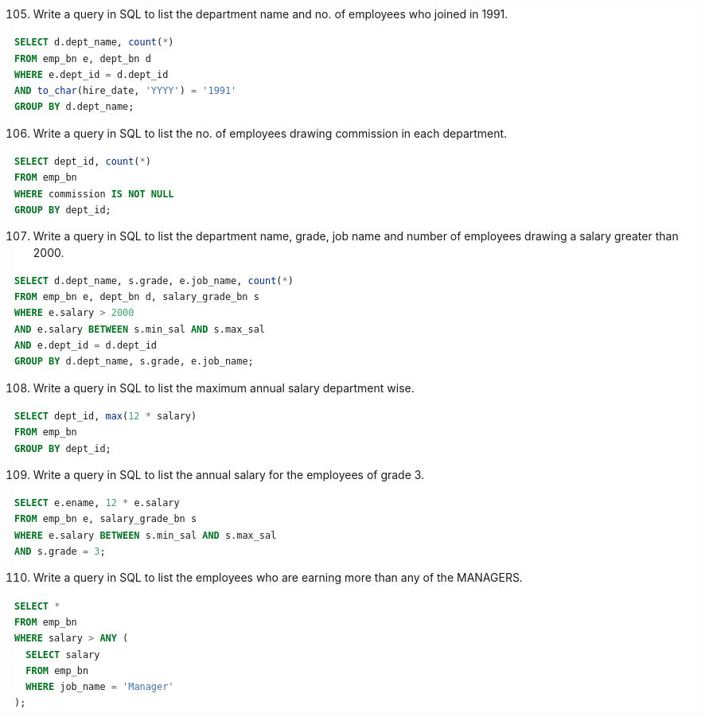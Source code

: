 105. Write a query in SQL to list the department name and no. of employees who joined in 1991.
    

```sql
SELECT d.dept_name, count(*)
FROM emp_bn e, dept_bn d
WHERE e.dept_id = d.dept_id
AND to_char(hire_date, 'YYYY') = '1991'
GROUP BY d.dept_name;
```

106. Write a query in SQL to list the no. of employees drawing commission in each department.
    

```sql
SELECT dept_id, count(*)
FROM emp_bn
WHERE commission IS NOT NULL
GROUP BY dept_id;
```

107. Write a query in SQL to list the department name, grade, job name and number of employees drawing a salary greater than 2000.
    

```sql
SELECT d.dept_name, s.grade, e.job_name, count(*)
FROM emp_bn e, dept_bn d, salary_grade_bn s
WHERE e.salary > 2000
AND e.salary BETWEEN s.min_sal AND s.max_sal
AND e.dept_id = d.dept_id
GROUP BY d.dept_name, s.grade, e.job_name;
```

108. Write a query in SQL to list the maximum annual salary department wise.
    

```sql
SELECT dept_id, max(12 * salary)
FROM emp_bn
GROUP BY dept_id;
```

109. Write a query in SQL to list the annual salary for the employees of grade 3.
    

```sql
SELECT e.ename, 12 * e.salary
FROM emp_bn e, salary_grade_bn s
WHERE e.salary BETWEEN s.min_sal AND s.max_sal
AND s.grade = 3;
```

110. Write a query in SQL to list the employees who are earning more than any of the MANAGERS.
    
```sql
SELECT *
FROM emp_bn
WHERE salary > ANY (
  SELECT salary
  FROM emp_bn
  WHERE job_name = 'Manager'
);
```

